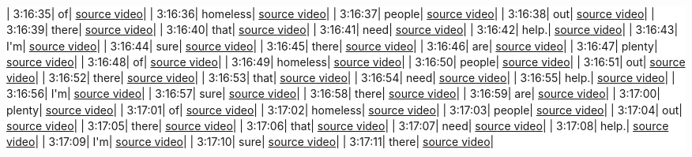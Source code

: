 | 3:16:35| of| [source video](https://archive.org/details/city-council-r-265-230919?start=11795)|
| 3:16:36| homeless| [source video](https://archive.org/details/city-council-r-265-230919?start=11796)|
| 3:16:37| people| [source video](https://archive.org/details/city-council-r-265-230919?start=11797)|
| 3:16:38| out| [source video](https://archive.org/details/city-council-r-265-230919?start=11798)|
| 3:16:39| there| [source video](https://archive.org/details/city-council-r-265-230919?start=11799)|
| 3:16:40| that| [source video](https://archive.org/details/city-council-r-265-230919?start=11800)|
| 3:16:41| need| [source video](https://archive.org/details/city-council-r-265-230919?start=11801)|
| 3:16:42| help.| [source video](https://archive.org/details/city-council-r-265-230919?start=11802)|
| 3:16:43| I'm| [source video](https://archive.org/details/city-council-r-265-230919?start=11803)|
| 3:16:44| sure| [source video](https://archive.org/details/city-council-r-265-230919?start=11804)|
| 3:16:45| there| [source video](https://archive.org/details/city-council-r-265-230919?start=11805)|
| 3:16:46| are| [source video](https://archive.org/details/city-council-r-265-230919?start=11806)|
| 3:16:47| plenty| [source video](https://archive.org/details/city-council-r-265-230919?start=11807)|
| 3:16:48| of| [source video](https://archive.org/details/city-council-r-265-230919?start=11808)|
| 3:16:49| homeless| [source video](https://archive.org/details/city-council-r-265-230919?start=11809)|
| 3:16:50| people| [source video](https://archive.org/details/city-council-r-265-230919?start=11810)|
| 3:16:51| out| [source video](https://archive.org/details/city-council-r-265-230919?start=11811)|
| 3:16:52| there| [source video](https://archive.org/details/city-council-r-265-230919?start=11812)|
| 3:16:53| that| [source video](https://archive.org/details/city-council-r-265-230919?start=11813)|
| 3:16:54| need| [source video](https://archive.org/details/city-council-r-265-230919?start=11814)|
| 3:16:55| help.| [source video](https://archive.org/details/city-council-r-265-230919?start=11815)|
| 3:16:56| I'm| [source video](https://archive.org/details/city-council-r-265-230919?start=11816)|
| 3:16:57| sure| [source video](https://archive.org/details/city-council-r-265-230919?start=11817)|
| 3:16:58| there| [source video](https://archive.org/details/city-council-r-265-230919?start=11818)|
| 3:16:59| are| [source video](https://archive.org/details/city-council-r-265-230919?start=11819)|
| 3:17:00| plenty| [source video](https://archive.org/details/city-council-r-265-230919?start=11820)|
| 3:17:01| of| [source video](https://archive.org/details/city-council-r-265-230919?start=11821)|
| 3:17:02| homeless| [source video](https://archive.org/details/city-council-r-265-230919?start=11822)|
| 3:17:03| people| [source video](https://archive.org/details/city-council-r-265-230919?start=11823)|
| 3:17:04| out| [source video](https://archive.org/details/city-council-r-265-230919?start=11824)|
| 3:17:05| there| [source video](https://archive.org/details/city-council-r-265-230919?start=11825)|
| 3:17:06| that| [source video](https://archive.org/details/city-council-r-265-230919?start=11826)|
| 3:17:07| need| [source video](https://archive.org/details/city-council-r-265-230919?start=11827)|
| 3:17:08| help.| [source video](https://archive.org/details/city-council-r-265-230919?start=11828)|
| 3:17:09| I'm| [source video](https://archive.org/details/city-council-r-265-230919?start=11829)|
| 3:17:10| sure| [source video](https://archive.org/details/city-council-r-265-230919?start=11830)|
| 3:17:11| there| [source video](https://archive.org/details/city-council-r-265-230919?start=11831)|